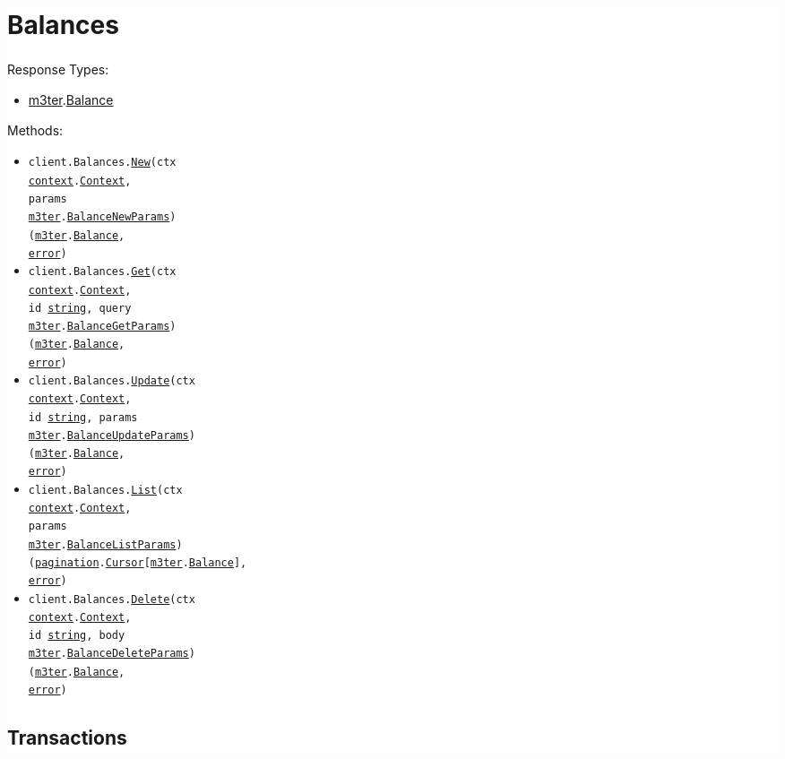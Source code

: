 # Balances

Response Types:

- <a href="https://pkg.go.dev/github.com/m3ter-com/m3ter-sdk-go">m3ter</a>.<a href="https://pkg.go.dev/github.com/m3ter-com/m3ter-sdk-go#Balance">Balance</a>

Methods:

- <code title="post /organizations/{orgId}/balances">client.Balances.<a href="https://pkg.go.dev/github.com/m3ter-com/m3ter-sdk-go#BalanceService.New">New</a>(ctx <a href="https://pkg.go.dev/context">context</a>.<a href="https://pkg.go.dev/context#Context">Context</a>, params <a href="https://pkg.go.dev/github.com/m3ter-com/m3ter-sdk-go">m3ter</a>.<a href="https://pkg.go.dev/github.com/m3ter-com/m3ter-sdk-go#BalanceNewParams">BalanceNewParams</a>) (<a href="https://pkg.go.dev/github.com/m3ter-com/m3ter-sdk-go">m3ter</a>.<a href="https://pkg.go.dev/github.com/m3ter-com/m3ter-sdk-go#Balance">Balance</a>, <a href="https://pkg.go.dev/builtin#error">error</a>)</code>
- <code title="get /organizations/{orgId}/balances/{id}">client.Balances.<a href="https://pkg.go.dev/github.com/m3ter-com/m3ter-sdk-go#BalanceService.Get">Get</a>(ctx <a href="https://pkg.go.dev/context">context</a>.<a href="https://pkg.go.dev/context#Context">Context</a>, id <a href="https://pkg.go.dev/builtin#string">string</a>, query <a href="https://pkg.go.dev/github.com/m3ter-com/m3ter-sdk-go">m3ter</a>.<a href="https://pkg.go.dev/github.com/m3ter-com/m3ter-sdk-go#BalanceGetParams">BalanceGetParams</a>) (<a href="https://pkg.go.dev/github.com/m3ter-com/m3ter-sdk-go">m3ter</a>.<a href="https://pkg.go.dev/github.com/m3ter-com/m3ter-sdk-go#Balance">Balance</a>, <a href="https://pkg.go.dev/builtin#error">error</a>)</code>
- <code title="put /organizations/{orgId}/balances/{id}">client.Balances.<a href="https://pkg.go.dev/github.com/m3ter-com/m3ter-sdk-go#BalanceService.Update">Update</a>(ctx <a href="https://pkg.go.dev/context">context</a>.<a href="https://pkg.go.dev/context#Context">Context</a>, id <a href="https://pkg.go.dev/builtin#string">string</a>, params <a href="https://pkg.go.dev/github.com/m3ter-com/m3ter-sdk-go">m3ter</a>.<a href="https://pkg.go.dev/github.com/m3ter-com/m3ter-sdk-go#BalanceUpdateParams">BalanceUpdateParams</a>) (<a href="https://pkg.go.dev/github.com/m3ter-com/m3ter-sdk-go">m3ter</a>.<a href="https://pkg.go.dev/github.com/m3ter-com/m3ter-sdk-go#Balance">Balance</a>, <a href="https://pkg.go.dev/builtin#error">error</a>)</code>
- <code title="get /organizations/{orgId}/balances">client.Balances.<a href="https://pkg.go.dev/github.com/m3ter-com/m3ter-sdk-go#BalanceService.List">List</a>(ctx <a href="https://pkg.go.dev/context">context</a>.<a href="https://pkg.go.dev/context#Context">Context</a>, params <a href="https://pkg.go.dev/github.com/m3ter-com/m3ter-sdk-go">m3ter</a>.<a href="https://pkg.go.dev/github.com/m3ter-com/m3ter-sdk-go#BalanceListParams">BalanceListParams</a>) (<a href="https://pkg.go.dev/github.com/m3ter-com/m3ter-sdk-go/packages/pagination">pagination</a>.<a href="https://pkg.go.dev/github.com/m3ter-com/m3ter-sdk-go/packages/pagination#Cursor">Cursor</a>[<a href="https://pkg.go.dev/github.com/m3ter-com/m3ter-sdk-go">m3ter</a>.<a href="https://pkg.go.dev/github.com/m3ter-com/m3ter-sdk-go#Balance">Balance</a>], <a href="https://pkg.go.dev/builtin#error">error</a>)</code>
- <code title="delete /organizations/{orgId}/balances/{id}">client.Balances.<a href="https://pkg.go.dev/github.com/m3ter-com/m3ter-sdk-go#BalanceService.Delete">Delete</a>(ctx <a href="https://pkg.go.dev/context">context</a>.<a href="https://pkg.go.dev/context#Context">Context</a>, id <a href="https://pkg.go.dev/builtin#string">string</a>, body <a href="https://pkg.go.dev/github.com/m3ter-com/m3ter-sdk-go">m3ter</a>.<a href="https://pkg.go.dev/github.com/m3ter-com/m3ter-sdk-go#BalanceDeleteParams">BalanceDeleteParams</a>) (<a href="https://pkg.go.dev/github.com/m3ter-com/m3ter-sdk-go">m3ter</a>.<a href="https://pkg.go.dev/github.com/m3ter-com/m3ter-sdk-go#Balance">Balance</a>, <a href="https://pkg.go.dev/builtin#error">error</a>)</code>

## Transactions
